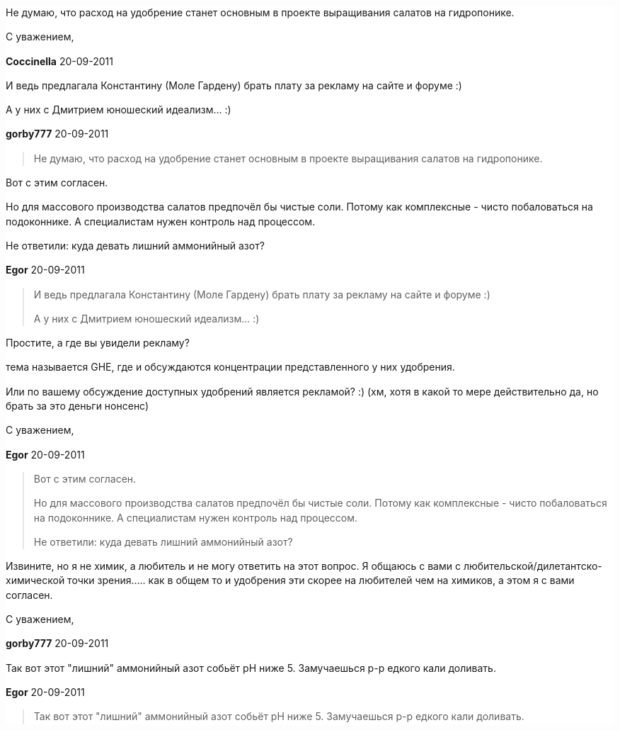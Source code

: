 Не думаю, что расход на удобрение станет основным в проекте выращивания салатов на гидропонике. 

С уважением, 



**Coccinella** 20-09-2011

И ведь предлагала Константину (Моле Гардену) брать плату за рекламу на сайте и форуме :)

А у них с Дмитрием юношеский идеализм... :)


**gorby777** 20-09-2011

> Не думаю, что расход на удобрение станет основным в проекте выращивания салатов на гидропонике. 

Вот с этим согласен. 

Но для массового производства салатов предпочёл бы чистые соли. Потому как комплексные - чисто побаловаться на подоконнике. А специалистам нужен контроль над процессом.

Не ответили: куда девать лишний аммонийный азот?


**Egor** 20-09-2011

> И ведь предлагала Константину (Моле Гардену) брать плату за рекламу на сайте и форуме :)
> 
> А у них с Дмитрием юношеский идеализм... :)

Простите, а где вы увидели рекламу? 

тема называется GHE, где и обсуждаются концентрации представленного у них удобрения. 

Или по вашему обсуждение доступных удобрений является рекламой? :) (хм, хотя в какой то мере действительно да, но брать за это деньги нонсенс)

С уважением,


**Egor** 20-09-2011

> Вот с этим согласен.
> 
> Но для массового производства салатов предпочёл бы чистые соли. Потому как комплексные - чисто побаловаться на подоконнике. А специалистам нужен контроль над процессом.
> 
> Не ответили: куда девать лишний аммонийный азот?

Извините, но я не химик, а любитель и не могу ответить на этот вопрос. Я общаюсь с вами с любительской/дилетантско-химической точки зрения..... как в общем то и удобрения эти скорее на любителей чем на химиков, а этом я с вами согласен. 

С уважением, 


**gorby777** 20-09-2011

Так вот этот "лишний" аммонийный азот собьёт рН ниже 5. Замучаешься р-р едкого кали доливать.


**Egor** 20-09-2011

> Так вот этот "лишний" аммонийный азот собьёт рН ниже 5. Замучаешься р-р едкого кали доливать.
